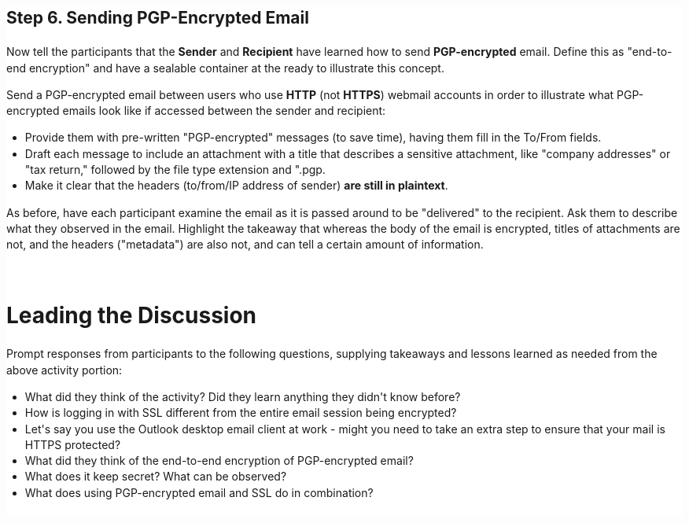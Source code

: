 ## Step 6. Sending PGP-Encrypted Email
Now tell the participants that the **Sender** and **Recipient** have learned how to send **PGP-encrypted** email. Define this as "end-to-end encryption" and have a sealable container at the ready to illustrate this concept.

Send a PGP-encrypted email between users who use **HTTP** (not **HTTPS**) webmail accounts in order to illustrate what PGP-encrypted emails look like if accessed between the sender and recipient:
- Provide them with pre-written "PGP-encrypted" messages (to save time), having them fill in the To/From fields. 
- Draft each message to include an attachment with a title that describes a sensitive attachment, like "company addresses" or "tax return," followed by the file type extension and ".pgp.
- Make it clear that the headers (to/from/IP address of sender) **are still in plaintext**.

As before, have each participant examine the email as it is passed around to be "delivered" to the recipient. Ask them to describe what they observed in the email. Highlight the takeaway that whereas the body of the email is encrypted, titles of attachments are not, and the headers ("metadata") are also not, and can tell a certain amount of information.
<br><br>

# Leading the Discussion
Prompt responses from participants to the following questions, supplying takeaways and lessons learned as needed from the above activity portion:
- What did they think of the activity? Did they learn anything they didn't know before?
- How is logging in with SSL different from the entire email session being encrypted?
- Let's say you use the Outlook desktop email client at work - might you need to take an extra step to ensure that your mail is HTTPS protected?
- What did they think of the end-to-end encryption of PGP-encrypted email? 
- What does it keep secret? What can be observed? 
- What does using PGP-encrypted email and SSL do in combination?
<br><br>

